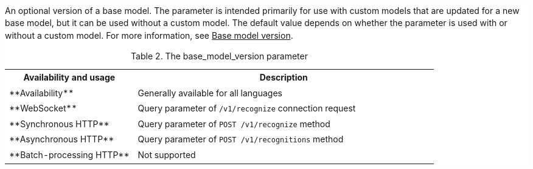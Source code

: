 An optional version of a base model. The parameter is intended primarily for use with custom models that are updated for a new base model, but it can be used without a custom model. The default value depends on whether the parameter is used with or without a custom model. For more information, see [Base model version](/docs/services/speech-to-text-icp/input.html#version).

<table>
  <caption>Table 2. The base_model_version parameter</caption>
  <tr>
    <th>Availability and usage</th>
    <th style="vertical-align:bottom">Description</th>
  </tr>
  <tr>
    <td style="text-align:left; width:30%">
      **Availability**
    </td>
    <td style="text-align:left">
      Generally available for all languages
    </td>
  </tr>
  <tr>
    <td style="text-align:left">
      **WebSocket**
    </td>
    <td style="text-align:left">
      Query parameter of <code>/v1/recognize</code> connection request
    </td>
  </tr>
  <tr>
    <td style="text-align:left">
      **Synchronous HTTP**
    </td>
    <td style="text-align:left">
      Query parameter of <code>POST /v1/recognize</code> method
    </td>
  </tr>
  <tr>
    <td style="text-align:left">
      **Asynchronous HTTP**
    </td>
    <td style="text-align:left">
      Query parameter of <code>POST /v1/recognitions</code> method
    </td>
  </tr>
  <tr>
    <td style="text-align:left">
      **Batch-processing HTTP**
    </td>
    <td style="text-align:left">
      Not supported
    </td>
  </tr>
</table>
